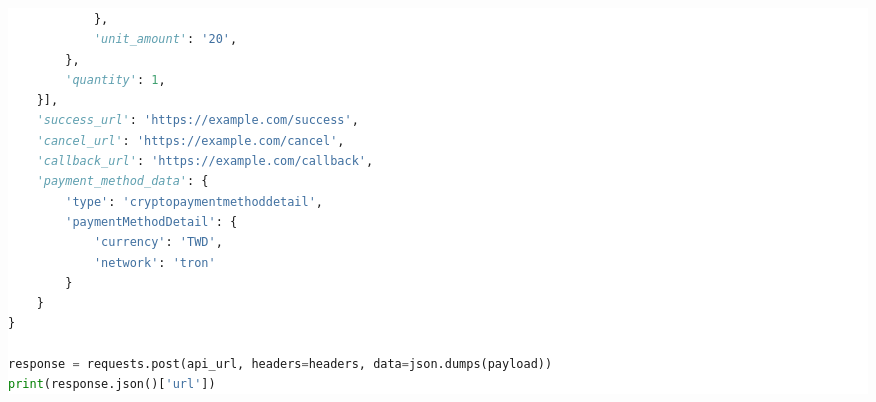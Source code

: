 ```python
            },
            'unit_amount': '20',
        },
        'quantity': 1,
    }],
    'success_url': 'https://example.com/success',
    'cancel_url': 'https://example.com/cancel',
    'callback_url': 'https://example.com/callback',
    'payment_method_data': {
        'type': 'cryptopaymentmethoddetail',
        'paymentMethodDetail': {
            'currency': 'TWD',
            'network': 'tron'
        }
    }
}

response = requests.post(api_url, headers=headers, data=json.dumps(payload))
print(response.json()['url'])
```

  </TabItem>

</Tabs>
